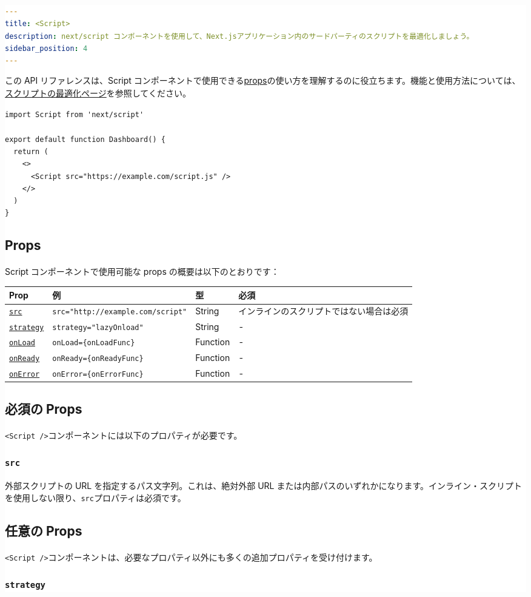 ```yaml
---
title: <Script>
description: next/script コンポーネントを使用して、Next.jsアプリケーション内のサードパーティのスクリプトを最適化しましょう。
sidebar_position: 4
---
```


この API リファレンスは、Script コンポーネントで使用できる[props](#props)の使い方を理解するのに役立ちます。機能と使用方法については、[スクリプトの最適化ページ](/docs/app-router/building-your-application/optimizing/scripts)を参照してください。

```tsx title="app/dashboard/page.tsx"
import Script from 'next/script'

export default function Dashboard() {
  return (
    <>
      <Script src="https://example.com/script.js" />
    </>
  )
}
```

## Props

Script コンポーネントで使用可能な props の概要は以下のとおりです：

| Prop                    | 例                                | 型       | 必須                                     |
| :---------------------- | :-------------------------------- | :------- | :--------------------------------------- |
| [`src`](#src)           | `src="http://example.com/script"` | String   | インラインのスクリプトではない場合は必須 |
| [`strategy`](#strategy) | `strategy="lazyOnload"`           | String   | -                                        |
| [`onLoad`](#onload)     | `onLoad={onLoadFunc}`             | Function | -                                        |
| [`onReady`](#onready)   | `onReady={onReadyFunc}`           | Function | -                                        |
| [`onError`](#onerror)   | `onError={onErrorFunc}`           | Function | -                                        |

## 必須の Props

`<Script />`コンポーネントには以下のプロパティが必要です。

### `src`

外部スクリプトの URL を指定するパス文字列。これは、絶対外部 URL または内部パスのいずれかになります。インライン・スクリプトを使用しない限り、`src`プロパティは必須です。

## 任意の Props

`<Script />`コンポーネントは、必要なプロパティ以外にも多くの追加プロパティを受け付けます。

### `strategy`
